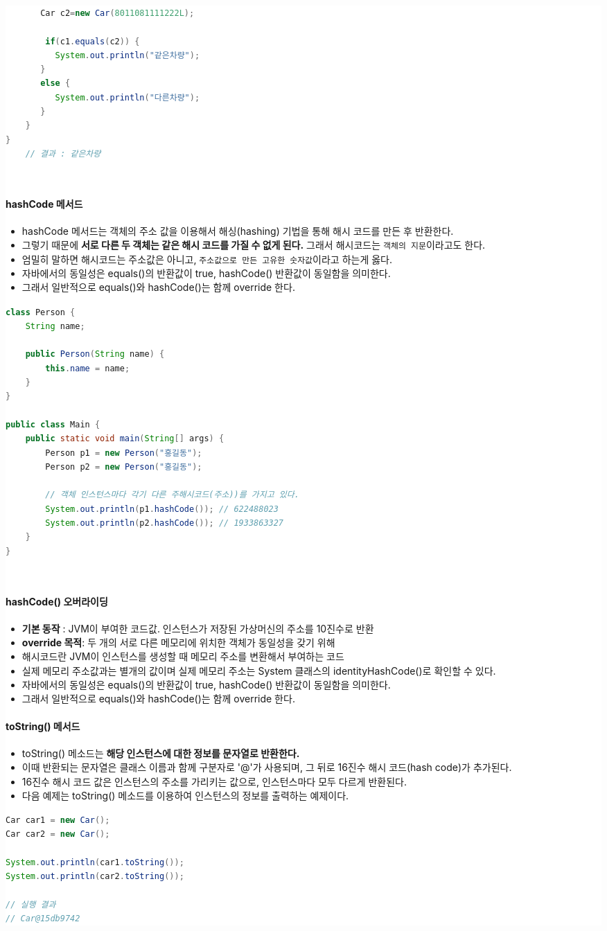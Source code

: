 ```java
       Car c2=new Car(8011081111222L);
        
        if(c1.equals(c2)) {
          System.out.println("같은차량");
       }
       else {
          System.out.println("다른차량");
       }
    }
}
    // 결과 : 같은차량
```
<br>

#### hashCode 메서드
- hashCode 메서드는 객체의 주소 값을 이용해서 해싱(hashing) 기법을 통해 해시 코드를 만든 후 반환한다.
- 그렇기 때문에 **서로 다른 두 객체는 같은 해시 코드를 가질 수 없게 된다.** 그래서 해시코드는 `객체의 지문`이라고도 한다.
- 엄밀히 말하면 해시코드는 주소값은 아니고, `주소값으로 만든 고유한 숫자값`이라고 하는게 옳다.
- 자바에서의 동일성은 equals()의 반환값이 true, hashCode() 반환값이 동일함을 의미한다.
- 그래서 일반적으로 equals()와 hashCode()는 함께 override 한다.
```java
class Person {
    String name;
 
    public Person(String name) {
        this.name = name;
    }
}
 
public class Main {
    public static void main(String[] args) {
        Person p1 = new Person("홍길동");
        Person p2 = new Person("홍길동");
 
        // 객체 인스턴스마다 각기 다른 주해시코드(주소))를 가지고 있다.
        System.out.println(p1.hashCode()); // 622488023
        System.out.println(p2.hashCode()); // 1933863327
    }
}
```
<br>

#### hashCode() 오버라이딩
- **기본 동작** : JVM이 부여한 코드값. 인스턴스가 저장된 가상머신의 주소를 10진수로 반환
- **override 목적**: 두 개의 서로 다른 메모리에 위치한 객체가 동일성을 갖기 위해
- 해시코드란 JVM이 인스턴스를 생성할 때 메모리 주소를 변환해서 부여하는 코드
- 실제 메모리 주소값과는 별개의 값이며 실제 메모리 주소는 System 클래스의 identityHashCode()로 확인할 수 있다.
- 자바에서의 동일성은 equals()의 반환값이 true, hashCode() 반환값이 동일함을 의미한다.
- 그래서 일반적으로 equals()와 hashCode()는 함께 override 한다.

#### toString() 메서드
- toString() 메소드는 **해당 인스턴스에 대한 정보를 문자열로 반환한다.**
- 이때 반환되는 문자열은 클래스 이름과 함께 구분자로 '@'가 사용되며, 그 뒤로 16진수 해시 코드(hash code)가 추가된다.
- 16진수 해시 코드 값은 인스턴스의 주소를 가리키는 값으로, 인스턴스마다 모두 다르게 반환된다.
- 다음 예제는 toString() 메소드를 이용하여 인스턴스의 정보를 출력하는 예제이다.
```java
Car car1 = new Car();
Car car2 = new Car();

System.out.println(car1.toString());
System.out.println(car2.toString());

// 실행 결과
// Car@15db9742
```